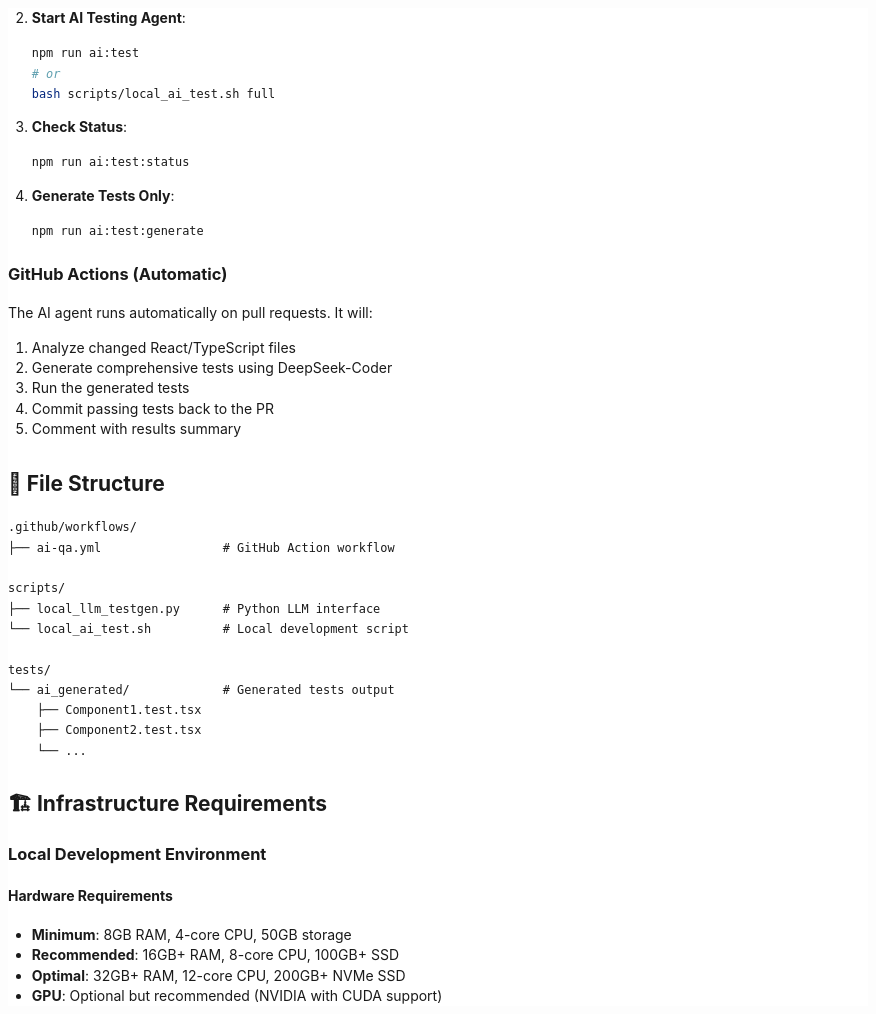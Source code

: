 2. **Start AI Testing Agent**:
   ```bash
   npm run ai:test
   # or
   bash scripts/local_ai_test.sh full
   ```

3. **Check Status**:
   ```bash
   npm run ai:test:status
   ```

4. **Generate Tests Only**:
   ```bash
   npm run ai:test:generate
   ```

### GitHub Actions (Automatic)

The AI agent runs automatically on pull requests. It will:
1. Analyze changed React/TypeScript files
2. Generate comprehensive tests using DeepSeek-Coder
3. Run the generated tests
4. Commit passing tests back to the PR
5. Comment with results summary

## 📁 File Structure

```
.github/workflows/
├── ai-qa.yml                 # GitHub Action workflow

scripts/
├── local_llm_testgen.py      # Python LLM interface
└── local_ai_test.sh          # Local development script

tests/
└── ai_generated/             # Generated tests output
    ├── Component1.test.tsx
    ├── Component2.test.tsx
    └── ...
```

## 🏗️ Infrastructure Requirements

### Local Development Environment

#### Hardware Requirements
- **Minimum**: 8GB RAM, 4-core CPU, 50GB storage
- **Recommended**: 16GB+ RAM, 8-core CPU, 100GB+ SSD
- **Optimal**: 32GB+ RAM, 12-core CPU, 200GB+ NVMe SSD
- **GPU**: Optional but recommended (NVIDIA with CUDA support)
